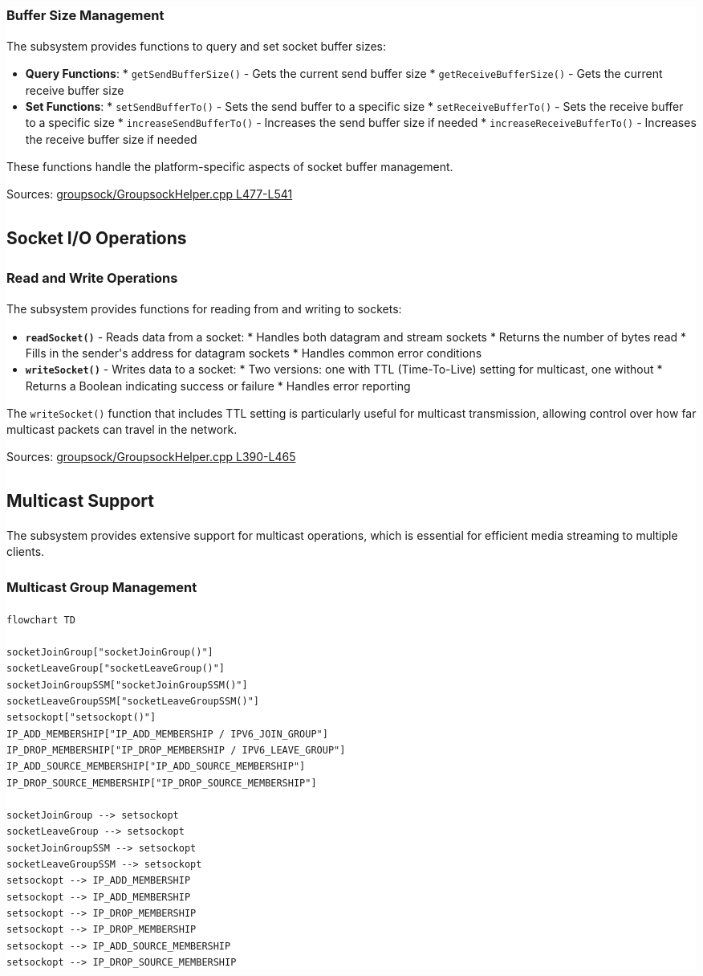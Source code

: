 ### Buffer Size Management

The subsystem provides functions to query and set socket buffer sizes:

* **Query Functions**: * `getSendBufferSize()` - Gets the current send buffer size * `getReceiveBufferSize()` - Gets the current receive buffer size
* **Set Functions**: * `setSendBufferTo()` - Sets the send buffer to a specific size * `setReceiveBufferTo()` - Sets the receive buffer to a specific size * `increaseSendBufferTo()` - Increases the send buffer size if needed * `increaseReceiveBufferTo()` - Increases the receive buffer size if needed

These functions handle the platform-specific aspects of socket buffer management.

Sources: [groupsock/GroupsockHelper.cpp L477-L541](https://github.com/rgaufman/live555/blob/a0eb8f91/groupsock/GroupsockHelper.cpp#L477-L541)

## Socket I/O Operations

### Read and Write Operations

The subsystem provides functions for reading from and writing to sockets:

* **`readSocket()`** - Reads data from a socket: * Handles both datagram and stream sockets * Returns the number of bytes read * Fills in the sender's address for datagram sockets * Handles common error conditions
* **`writeSocket()`** - Writes data to a socket: * Two versions: one with TTL (Time-To-Live) setting for multicast, one without * Returns a Boolean indicating success or failure * Handles error reporting

The `writeSocket()` function that includes TTL setting is particularly useful for multicast transmission, allowing control over how far multicast packets can travel in the network.

Sources: [groupsock/GroupsockHelper.cpp L390-L465](https://github.com/rgaufman/live555/blob/a0eb8f91/groupsock/GroupsockHelper.cpp#L390-L465)

## Multicast Support

The subsystem provides extensive support for multicast operations, which is essential for efficient media streaming to multiple clients.

### Multicast Group Management

```mermaid
flowchart TD

socketJoinGroup["socketJoinGroup()"]
socketLeaveGroup["socketLeaveGroup()"]
socketJoinGroupSSM["socketJoinGroupSSM()"]
socketLeaveGroupSSM["socketLeaveGroupSSM()"]
setsockopt["setsockopt()"]
IP_ADD_MEMBERSHIP["IP_ADD_MEMBERSHIP / IPV6_JOIN_GROUP"]
IP_DROP_MEMBERSHIP["IP_DROP_MEMBERSHIP / IPV6_LEAVE_GROUP"]
IP_ADD_SOURCE_MEMBERSHIP["IP_ADD_SOURCE_MEMBERSHIP"]
IP_DROP_SOURCE_MEMBERSHIP["IP_DROP_SOURCE_MEMBERSHIP"]

socketJoinGroup --> setsockopt
socketLeaveGroup --> setsockopt
socketJoinGroupSSM --> setsockopt
socketLeaveGroupSSM --> setsockopt
setsockopt --> IP_ADD_MEMBERSHIP
setsockopt --> IP_ADD_MEMBERSHIP
setsockopt --> IP_DROP_MEMBERSHIP
setsockopt --> IP_DROP_MEMBERSHIP
setsockopt --> IP_ADD_SOURCE_MEMBERSHIP
setsockopt --> IP_DROP_SOURCE_MEMBERSHIP

```